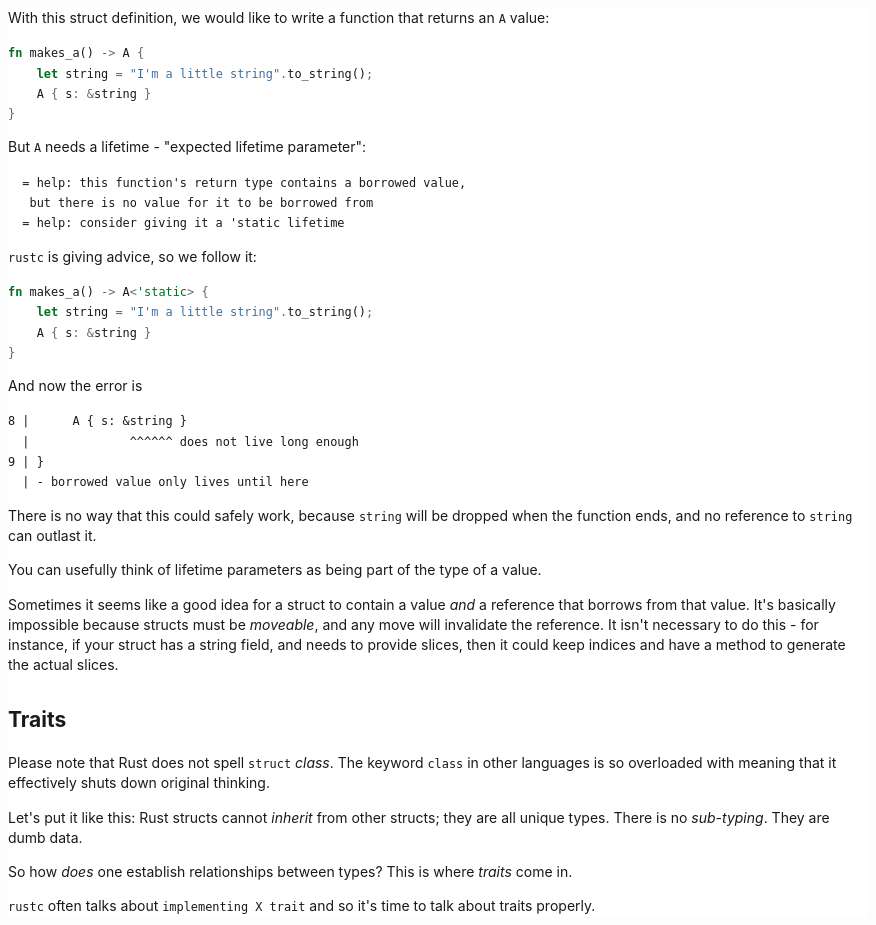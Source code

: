 With this struct definition, we would like to write a function that returns an `A` value:

```rust
fn makes_a() -> A {
    let string = "I'm a little string".to_string();
    A { s: &string }
}
```

But `A` needs a lifetime - "expected lifetime parameter":

```
  = help: this function's return type contains a borrowed value,
   but there is no value for it to be borrowed from
  = help: consider giving it a 'static lifetime
```
`rustc` is giving advice, so we follow it:

```rust
fn makes_a() -> A<'static> {
    let string = "I'm a little string".to_string();
    A { s: &string }
}
```
And now the error is

```
8 |      A { s: &string }
  |              ^^^^^^ does not live long enough
9 | }
  | - borrowed value only lives until here
```

There is no way that this could safely work, because `string` will be dropped when the
function ends, and no reference to `string` can outlast it.

You can usefully think of lifetime parameters as being part of the type of a value.

Sometimes it seems like a good idea for a struct to contain a value _and_ a reference
that borrows from that value.
It's basically impossible because structs must be _moveable_, and any move will
invalidate the reference.  It isn't necessary to do this - for instance, if your
struct has a string field, and needs to provide slices, then it could keep indices
and have a method to generate the actual slices.

## Traits

Please note that Rust does not spell `struct` _class_. The keyword `class` in other
languages is so overloaded with meaning that it effectively shuts down original thinking.

Let's put it like this: Rust structs cannot _inherit_ from other structs; they are
all unique types. There is no _sub-typing_. They are dumb data.

So how _does_ one establish relationships between types? This is where _traits_ come in.

`rustc` often talks about `implementing X trait` and so it's time to talk about traits
properly.
